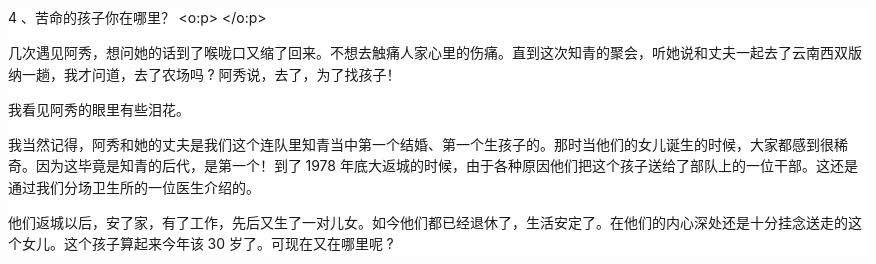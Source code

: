   4
  <span lang="ZH-CN" style="font-family:宋体;mso-ascii-font-family:
Calibri;mso-ascii-theme-font:minor-latin;mso-fareast-font-family:宋体;mso-fareast-theme-font:
minor-fareast">
   、苦命的孩子你在哪里？
  </span>
  <o:p>
  </o:p>
 </p>
 <p class="MsoNormal">
  <span lang="ZH-CN" style="font-family:宋体;mso-ascii-font-family:
Calibri;mso-ascii-theme-font:minor-latin;mso-fareast-font-family:宋体;mso-fareast-theme-font:
minor-fareast">
   几次遇见阿秀，想问她的话到了喉咙口又缩了回来。不想去触痛人家心里的伤痛。直到这次知青的聚会，听她说和丈夫一起去了云南西双版纳一趟，我才问道，去了农场吗
  </span>
  ?
  <span lang="ZH-CN" style="font-family:宋体;mso-ascii-font-family:Calibri;mso-ascii-theme-font:
minor-latin;mso-fareast-font-family:宋体;mso-fareast-theme-font:minor-fareast">
   阿秀说，去了，为了找孩子！
  </span>
  <o:p>
  </o:p>
 </p>
 <p class="MsoNormal">
  <span lang="ZH-CN" style="font-family:宋体;mso-ascii-font-family:
Calibri;mso-ascii-theme-font:minor-latin;mso-fareast-font-family:宋体;mso-fareast-theme-font:
minor-fareast">
   我看见阿秀的眼里有些泪花。
  </span>
  <o:p>
  </o:p>
 </p>
 <p class="MsoNormal">
  <span lang="ZH-CN" style="font-family:宋体;mso-ascii-font-family:
Calibri;mso-ascii-theme-font:minor-latin;mso-fareast-font-family:宋体;mso-fareast-theme-font:
minor-fareast">
   我当然记得，阿秀和她的丈夫是我们这个连队里知青当中第一个结婚、第一个生孩子的。那时当他们的女儿诞生的时候，大家都感到很稀奇。因为这毕竟是知青的后代，是第一个！到了
  </span>
  1978
  <span lang="ZH-CN" style="font-family:宋体;mso-ascii-font-family:Calibri;mso-ascii-theme-font:
minor-latin;mso-fareast-font-family:宋体;mso-fareast-theme-font:minor-fareast">
   年底大返城的时候，由于各种原因他们把这个孩子送给了部队上的一位干部。这还是通过我们分场卫生所的一位医生介绍的。
  </span>
  <o:p>
  </o:p>
 </p>
 <p class="MsoNormal">
  <span lang="ZH-CN" style="font-family:宋体;mso-ascii-font-family:
Calibri;mso-ascii-theme-font:minor-latin;mso-fareast-font-family:宋体;mso-fareast-theme-font:
minor-fareast">
   他们返城以后，安了家，有了工作，先后又生了一对儿女。如今他们都已经退休了，生活安定了。在他们的内心深处还是十分挂念送走的这个女儿。这个孩子算起来今年该
  </span>
  30
  <span lang="ZH-CN" style="font-family:宋体;mso-ascii-font-family:Calibri;mso-ascii-theme-font:
minor-latin;mso-fareast-font-family:宋体;mso-fareast-theme-font:minor-fareast">
   岁了。可现在又在哪里呢
  </span>
  ?
  <o:p>
  </o:p>
 </p>
 <p class="MsoNormal">
  <span lang="ZH-CN" style="font-family:宋体;mso-ascii-font-family:
Calibri;mso-ascii-theme-font:minor-latin;mso-fareast-font-family:宋体;mso-fareast-theme-font: